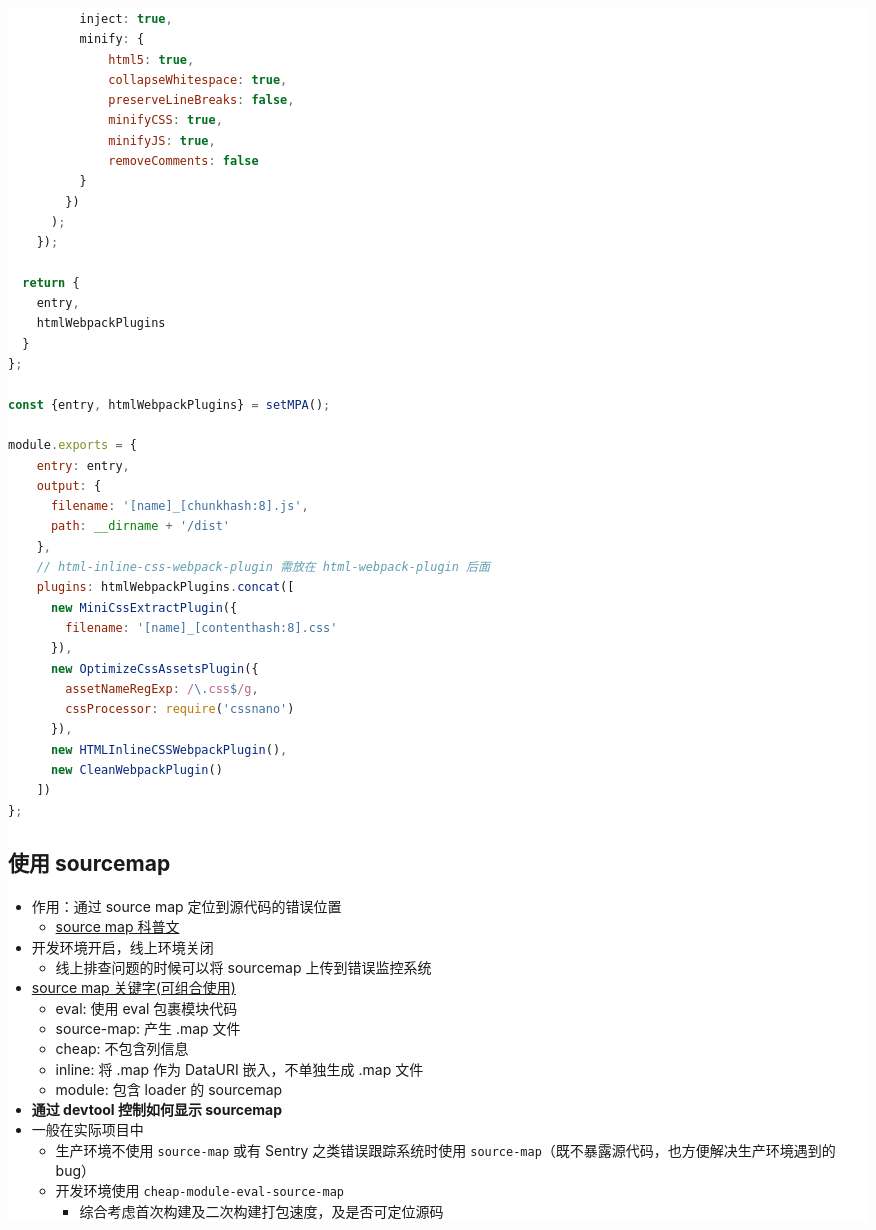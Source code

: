 ```js
          inject: true,
          minify: {
              html5: true,
              collapseWhitespace: true,
              preserveLineBreaks: false,
              minifyCSS: true,
              minifyJS: true,
              removeComments: false
          }
        })
      );
    });

  return {
    entry,
    htmlWebpackPlugins
  }
};

const {entry, htmlWebpackPlugins} = setMPA();

module.exports = {
    entry: entry,
    output: {
      filename: '[name]_[chunkhash:8].js',
      path: __dirname + '/dist'
    },
    // html-inline-css-webpack-plugin 需放在 html-webpack-plugin 后面
    plugins: htmlWebpackPlugins.concat([
      new MiniCssExtractPlugin({
        filename: '[name]_[contenthash:8].css'
      }),
      new OptimizeCssAssetsPlugin({
        assetNameRegExp: /\.css$/g,
        cssProcessor: require('cssnano')
      }),
      new HTMLInlineCSSWebpackPlugin(),
      new CleanWebpackPlugin()
    ])
};
```

## 使用 sourcemap

- 作用：通过 source map 定位到源代码的错误位置
  - [source map 科普文](http://www.ruanyifeng.com/blog/2013/01/javascript_source_map.html)
- 开发环境开启，线上环境关闭
  - 线上排查问题的时候可以将 sourcemap 上传到错误监控系统
- [source map 关键字(可组合使用)](https://webpack.docschina.org/configuration/devtool)
  - eval: 使用 eval 包裹模块代码
  - source-map: 产生 .map 文件
  - cheap: 不包含列信息
  - inline: 将 .map 作为 DataURI 嵌入，不单独生成 .map 文件
  - module: 包含 loader 的 sourcemap
- **通过 devtool 控制如何显示 sourcemap**
- 一般在实际项目中
  - 生产环境不使用 `source-map` 或有 Sentry 之类错误跟踪系统时使用 `source-map`（既不暴露源代码，也方便解决生产环境遇到的 bug）
  - 开发环境使用 `cheap-module-eval-source-map`
    - 综合考虑首次构建及二次构建打包速度，及是否可定位源码
